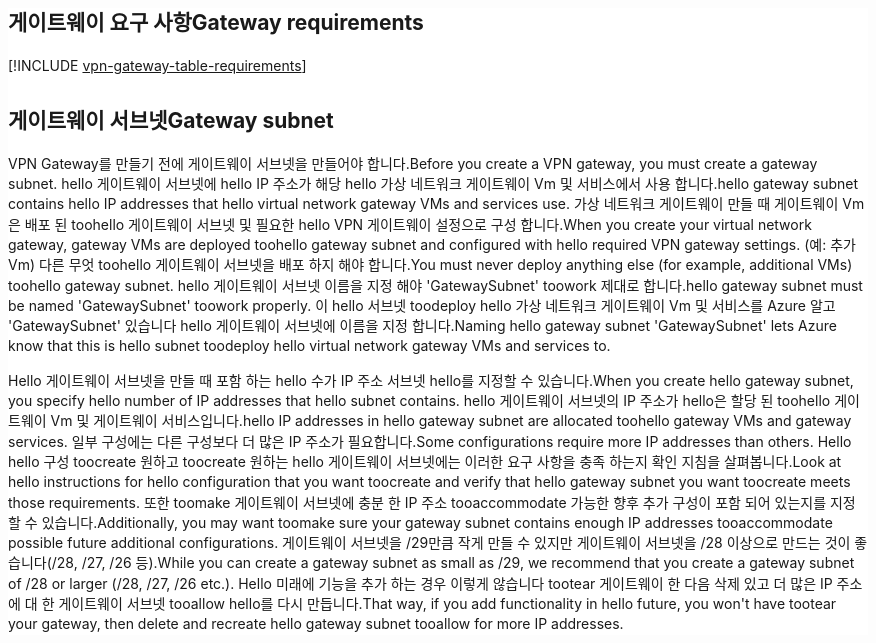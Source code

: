## <span data-ttu-id="3976e-151"><a name="requirements"></a>게이트웨이 요구 사항</span><span class="sxs-lookup"><span data-stu-id="3976e-151"><a name="requirements"></a>Gateway requirements</span></span>

[!INCLUDE [vpn-gateway-table-requirements](../../includes/vpn-gateway-table-requirements-include.md)]

## <span data-ttu-id="3976e-152"><a name="gwsub"></a>게이트웨이 서브넷</span><span class="sxs-lookup"><span data-stu-id="3976e-152"><a name="gwsub"></a>Gateway subnet</span></span>

<span data-ttu-id="3976e-153">VPN Gateway를 만들기 전에 게이트웨이 서브넷을 만들어야 합니다.</span><span class="sxs-lookup"><span data-stu-id="3976e-153">Before you create a VPN gateway, you must create a gateway subnet.</span></span> <span data-ttu-id="3976e-154">hello 게이트웨이 서브넷에 hello IP 주소가 해당 hello 가상 네트워크 게이트웨이 Vm 및 서비스에서 사용 합니다.</span><span class="sxs-lookup"><span data-stu-id="3976e-154">hello gateway subnet contains hello IP addresses that hello virtual network gateway VMs and services use.</span></span> <span data-ttu-id="3976e-155">가상 네트워크 게이트웨이 만들 때 게이트웨이 Vm은 배포 된 toohello 게이트웨이 서브넷 및 필요한 hello VPN 게이트웨이 설정으로 구성 합니다.</span><span class="sxs-lookup"><span data-stu-id="3976e-155">When you create your virtual network gateway, gateway VMs are deployed toohello gateway subnet and configured with hello required VPN gateway settings.</span></span> <span data-ttu-id="3976e-156">(예: 추가 Vm) 다른 무엇 toohello 게이트웨이 서브넷을 배포 하지 해야 합니다.</span><span class="sxs-lookup"><span data-stu-id="3976e-156">You must never deploy anything else (for example, additional VMs) toohello gateway subnet.</span></span> <span data-ttu-id="3976e-157">hello 게이트웨이 서브넷 이름을 지정 해야 'GatewaySubnet' toowork 제대로 합니다.</span><span class="sxs-lookup"><span data-stu-id="3976e-157">hello gateway subnet must be named 'GatewaySubnet' toowork properly.</span></span> <span data-ttu-id="3976e-158">이 hello 서브넷 toodeploy hello 가상 네트워크 게이트웨이 Vm 및 서비스를 Azure 알고 'GatewaySubnet' 있습니다 hello 게이트웨이 서브넷에 이름을 지정 합니다.</span><span class="sxs-lookup"><span data-stu-id="3976e-158">Naming hello gateway subnet 'GatewaySubnet' lets Azure know that this is hello subnet toodeploy hello virtual network gateway VMs and services to.</span></span>

<span data-ttu-id="3976e-159">Hello 게이트웨이 서브넷을 만들 때 포함 하는 hello 수가 IP 주소 서브넷 hello를 지정할 수 있습니다.</span><span class="sxs-lookup"><span data-stu-id="3976e-159">When you create hello gateway subnet, you specify hello number of IP addresses that hello subnet contains.</span></span> <span data-ttu-id="3976e-160">hello 게이트웨이 서브넷의 IP 주소가 hello은 할당 된 toohello 게이트웨이 Vm 및 게이트웨이 서비스입니다.</span><span class="sxs-lookup"><span data-stu-id="3976e-160">hello IP addresses in hello gateway subnet are allocated toohello gateway VMs and gateway services.</span></span> <span data-ttu-id="3976e-161">일부 구성에는 다른 구성보다 더 많은 IP 주소가 필요합니다.</span><span class="sxs-lookup"><span data-stu-id="3976e-161">Some configurations require more IP addresses than others.</span></span> <span data-ttu-id="3976e-162">Hello hello 구성 toocreate 원하고 toocreate 원하는 hello 게이트웨이 서브넷에는 이러한 요구 사항을 충족 하는지 확인 지침을 살펴봅니다.</span><span class="sxs-lookup"><span data-stu-id="3976e-162">Look at hello instructions for hello configuration that you want toocreate and verify that hello gateway subnet you want toocreate meets those requirements.</span></span> <span data-ttu-id="3976e-163">또한 toomake 게이트웨이 서브넷에 충분 한 IP 주소 tooaccommodate 가능한 향후 추가 구성이 포함 되어 있는지를 지정할 수 있습니다.</span><span class="sxs-lookup"><span data-stu-id="3976e-163">Additionally, you may want toomake sure your gateway subnet contains enough IP addresses tooaccommodate possible future additional configurations.</span></span> <span data-ttu-id="3976e-164">게이트웨이 서브넷을 /29만큼 작게 만들 수 있지만 게이트웨이 서브넷을 /28 이상으로 만드는 것이 좋습니다(/28, /27, /26 등).</span><span class="sxs-lookup"><span data-stu-id="3976e-164">While you can create a gateway subnet as small as /29, we recommend that you create a gateway subnet of /28 or larger (/28, /27, /26 etc.).</span></span> <span data-ttu-id="3976e-165">Hello 미래에 기능을 추가 하는 경우 이렇게 않습니다 tootear 게이트웨이 한 다음 삭제 있고 더 많은 IP 주소에 대 한 게이트웨이 서브넷 tooallow hello를 다시 만듭니다.</span><span class="sxs-lookup"><span data-stu-id="3976e-165">That way, if you add functionality in hello future, you won't have tootear your gateway, then delete and recreate hello gateway subnet tooallow for more IP addresses.</span></span>
